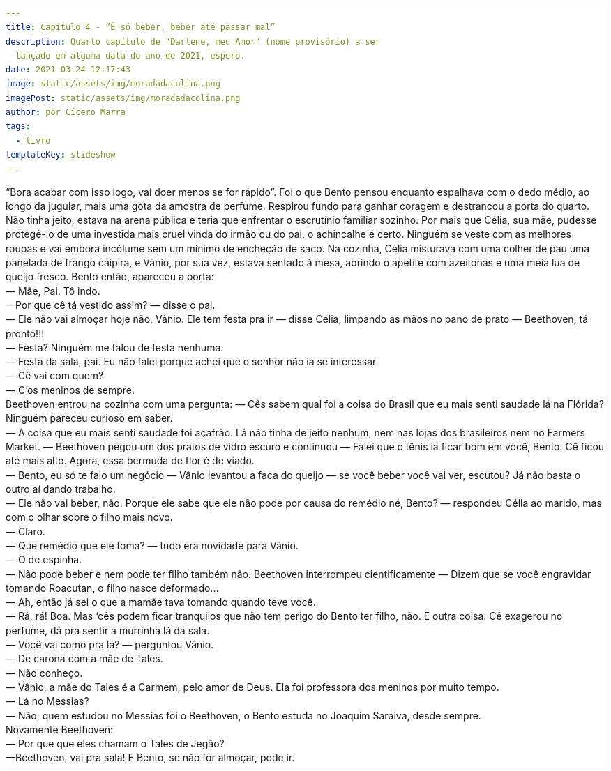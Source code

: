 ```yaml
---
title: Capítulo 4 - “É só beber, beber até passar mal”
description: Quarto capítulo de "Darlene, meu Amor" (nome provisório) a ser
  lançado em alguma data do ano de 2021, espero.
date: 2021-03-24 12:17:43
image: static/assets/img/moradadacolina.png
imagePost: static/assets/img/moradadacolina.png
author: por Cícero Marra
tags:
  - livro
templateKey: slideshow
---
```

“Bora acabar com isso logo, vai doer menos se for rápido”. Foi o que Bento pensou enquanto espalhava com o dedo médio, ao longo da jugular, mais uma gota da amostra de perfume. Respirou fundo para ganhar coragem e destrancou a porta do quarto. Não tinha jeito, estava na arena pública e teria que enfrentar o escrutínio familiar sozinho. Por mais que Célia, sua mãe, pudesse protegê-lo de uma investida mais cruel vinda do irmão ou do pai, o achincalhe é certo. Ninguém se veste com as melhores roupas e vai embora incólume sem um mínimo de encheção de saco. Na cozinha, Célia misturava com uma colher de pau uma panelada de frango caipira, e Vânio, por sua vez, estava sentado à mesa, abrindo o apetite com azeitonas e uma meia lua de queijo fresco. Bento então, apareceu à porta:<br>
— Mãe, Pai. Tô indo.<br>
—Por que cê tá vestido assim? — disse o pai.<br>
— Ele não vai almoçar hoje não, Vânio. Ele tem festa pra ir — disse Célia, limpando as mãos no pano de prato — Beethoven, tá pronto!!!<br>
— Festa? Ninguém me falou de festa nenhuma. <br>
— Festa da sala, pai. Eu não falei porque achei que o senhor não ia se interessar.<br>
— Cê vai com quem?<br>
— C’os meninos de sempre.<br>
Beethoven entrou na cozinha com uma pergunta:
— Cês sabem qual foi a coisa do Brasil que eu mais senti saudade lá na Flórida? <br> Ninguém pareceu curioso em saber.<br>
— A coisa que eu mais senti saudade foi açafrão. Lá não tinha de jeito nenhum, nem nas lojas dos brasileiros nem no Farmers Market. — Beethoven pegou um dos pratos de vidro escuro e continuou — Falei que o tênis ia ficar bom em você, Bento. Cê ficou até mais alto. Agora, essa bermuda de flor é de viado.<br>
— Bento, eu só te falo um negócio — Vânio levantou a faca do queijo — se você beber você vai ver, escutou? Já não basta o outro aí dando trabalho.<br> 
— Ele não vai beber, não. Porque ele sabe que ele não pode por causa do remédio né, Bento? — respondeu Célia ao marido, mas com o olhar sobre o filho mais novo.<br>
— Claro.<br>
— Que remédio que ele toma? — tudo era novidade para Vânio.<br>
— O de espinha.<br>
— Não pode beber e nem pode ter filho também não. Beethoven interrompeu cientificamente — Dizem que se você engravidar tomando Roacutan, o filho nasce deformado...<br>
— Ah, então já sei o que a mamãe tava tomando quando teve você.<br>
— Rá, rá! Boa. Mas ‘cês podem ficar tranquilos que não tem perigo do Bento ter filho, não. E outra coisa. Cê exagerou no perfume,  dá pra sentir a murrinha lá da sala.<br>
— Você vai como pra lá? — perguntou Vânio.<br>
— De carona com a mãe de Tales.<br>
— Não conheço.<br>
— Vânio, a mãe do Tales é a Carmem, pelo amor de Deus. Ela foi professora dos meninos por muito tempo.<br>
— Lá no Messias?<br>
— Não, quem estudou no Messias foi o Beethoven, o Bento estuda no Joaquim Saraiva, desde sempre.<br>
Novamente Beethoven:<br>
— Por que que eles chamam o Tales de Jegão?<br>
—Beethoven, vai pra sala! E Bento, se não for almoçar, pode ir.<br>